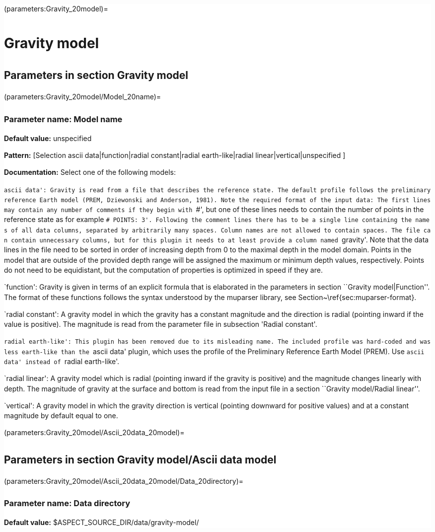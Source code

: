 (parameters:Gravity_20model)=
# **Gravity model**


## **Parameters in section** Gravity model


(parameters:Gravity_20model/Model_20name)=
### __Parameter name:__ Model name
**Default value:** unspecified

**Pattern:** [Selection ascii data|function|radial constant|radial earth-like|radial linear|vertical|unspecified ]

**Documentation:** Select one of the following models:

`ascii data': Gravity is read from a file that describes the reference state. The default profile follows the preliminary reference Earth model (PREM, Dziewonski and Anderson, 1981). Note the required format of the input data: The first lines may contain any number of comments if they begin with `#', but one of these lines needs to contain the number of points in the reference state as for example `# POINTS: 3'. Following the comment lines there has to be a single line containing the names of all data columns, separated by arbitrarily many spaces. Column names are not allowed to contain spaces. The file can contain unnecessary columns, but for this plugin it needs to at least provide a column named `gravity'. Note that the data lines in the file need to be sorted in order of increasing depth from 0 to the maximal depth in the model domain. Points in the model that are outside of the provided depth range will be assigned the maximum or minimum depth values, respectively. Points do not need to be equidistant, but the computation of properties is optimized in speed if they are.

`function': Gravity is given in terms of an explicit formula that is elaborated in the parameters in section ``Gravity model|Function''. The format of these functions follows the syntax understood by the muparser library, see Section~\ref{sec:muparser-format}.

`radial constant': A gravity model in which the gravity has a constant magnitude and the direction is radial (pointing inward if the value is positive). The magnitude is read from the parameter file in subsection 'Radial constant'.

`radial earth-like': This plugin has been removed due to its misleading name. The included profile was hard-coded and was less earth-like than the `ascii data' plugin, which uses the profile of the Preliminary Reference Earth Model (PREM). Use `ascii data' instead of `radial earth-like'.

`radial linear': A gravity model which is radial (pointing inward if the gravity is positive) and the magnitude changes linearly with depth. The magnitude of gravity at the surface and bottom is read from the input file in a section ``Gravity model/Radial linear''.

`vertical': A gravity model in which the gravity direction is vertical (pointing downward for positive values) and at a constant magnitude by default equal to one.

(parameters:Gravity_20model/Ascii_20data_20model)=
## **Parameters in section** Gravity model/Ascii data model
(parameters:Gravity_20model/Ascii_20data_20model/Data_20directory)=
### __Parameter name:__ Data directory
**Default value:** $ASPECT_SOURCE_DIR/data/gravity-model/
